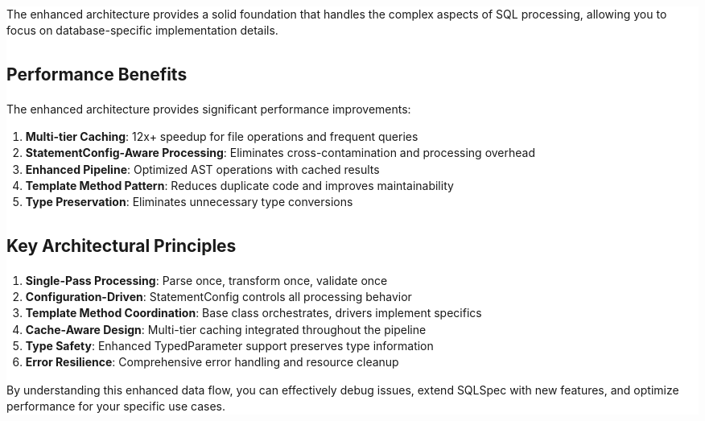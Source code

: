 The enhanced architecture provides a solid foundation that handles the complex aspects of SQL processing, allowing you to focus on database-specific implementation details.

## Performance Benefits

The enhanced architecture provides significant performance improvements:

1. **Multi-tier Caching**: 12x+ speedup for file operations and frequent queries
2. **StatementConfig-Aware Processing**: Eliminates cross-contamination and processing overhead
3. **Enhanced Pipeline**: Optimized AST operations with cached results
4. **Template Method Pattern**: Reduces duplicate code and improves maintainability
5. **Type Preservation**: Eliminates unnecessary type conversions

## Key Architectural Principles

1. **Single-Pass Processing**: Parse once, transform once, validate once
2. **Configuration-Driven**: StatementConfig controls all processing behavior
3. **Template Method Coordination**: Base class orchestrates, drivers implement specifics
4. **Cache-Aware Design**: Multi-tier caching integrated throughout the pipeline
5. **Type Safety**: Enhanced TypedParameter support preserves type information
6. **Error Resilience**: Comprehensive error handling and resource cleanup

By understanding this enhanced data flow, you can effectively debug issues, extend SQLSpec with new features, and optimize performance for your specific use cases.
